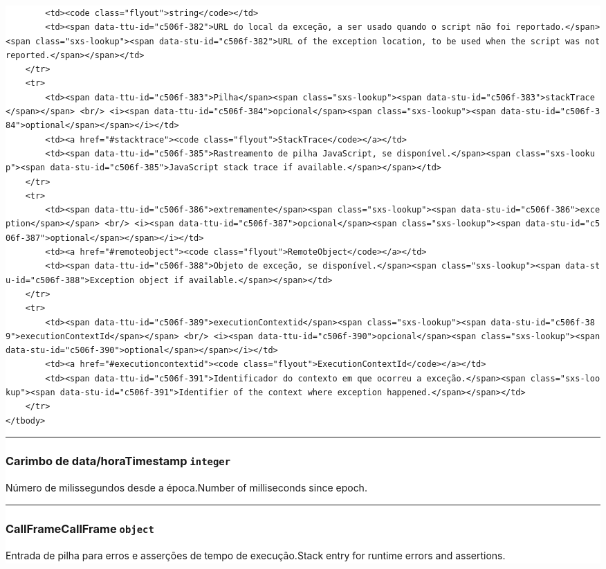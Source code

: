             <td><code class="flyout">string</code></td>
            <td><span data-ttu-id="c506f-382">URL do local da exceção, a ser usado quando o script não foi reportado.</span><span class="sxs-lookup"><span data-stu-id="c506f-382">URL of the exception location, to be used when the script was not reported.</span></span></td>
        </tr>
        <tr>
            <td><span data-ttu-id="c506f-383">Pilha</span><span class="sxs-lookup"><span data-stu-id="c506f-383">stackTrace</span></span> <br/> <i><span data-ttu-id="c506f-384">opcional</span><span class="sxs-lookup"><span data-stu-id="c506f-384">optional</span></span></i></td>
            <td><a href="#stacktrace"><code class="flyout">StackTrace</code></a></td>
            <td><span data-ttu-id="c506f-385">Rastreamento de pilha JavaScript, se disponível.</span><span class="sxs-lookup"><span data-stu-id="c506f-385">JavaScript stack trace if available.</span></span></td>
        </tr>
        <tr>
            <td><span data-ttu-id="c506f-386">extremamente</span><span class="sxs-lookup"><span data-stu-id="c506f-386">exception</span></span> <br/> <i><span data-ttu-id="c506f-387">opcional</span><span class="sxs-lookup"><span data-stu-id="c506f-387">optional</span></span></i></td>
            <td><a href="#remoteobject"><code class="flyout">RemoteObject</code></a></td>
            <td><span data-ttu-id="c506f-388">Objeto de exceção, se disponível.</span><span class="sxs-lookup"><span data-stu-id="c506f-388">Exception object if available.</span></span></td>
        </tr>
        <tr>
            <td><span data-ttu-id="c506f-389">executionContextid</span><span class="sxs-lookup"><span data-stu-id="c506f-389">executionContextId</span></span> <br/> <i><span data-ttu-id="c506f-390">opcional</span><span class="sxs-lookup"><span data-stu-id="c506f-390">optional</span></span></i></td>
            <td><a href="#executioncontextid"><code class="flyout">ExecutionContextId</code></a></td>
            <td><span data-ttu-id="c506f-391">Identificador do contexto em que ocorreu a exceção.</span><span class="sxs-lookup"><span data-stu-id="c506f-391">Identifier of the context where exception happened.</span></span></td>
        </tr>
    </tbody>
</table>
</p>

---

### <a name="timestamp"></a> <span data-ttu-id="c506f-392">Carimbo de data/hora</span><span class="sxs-lookup"><span data-stu-id="c506f-392">Timestamp</span></span> `integer`

<span data-ttu-id="c506f-393">Número de milissegundos desde a época.</span><span class="sxs-lookup"><span data-stu-id="c506f-393">Number of milliseconds since epoch.</span></span>

</p>

---

### <a name="callframe"></a> <span data-ttu-id="c506f-394">CallFrame</span><span class="sxs-lookup"><span data-stu-id="c506f-394">CallFrame</span></span> `object`

<span data-ttu-id="c506f-395">Entrada de pilha para erros e asserções de tempo de execução.</span><span class="sxs-lookup"><span data-stu-id="c506f-395">Stack entry for runtime errors and assertions.</span></span>
